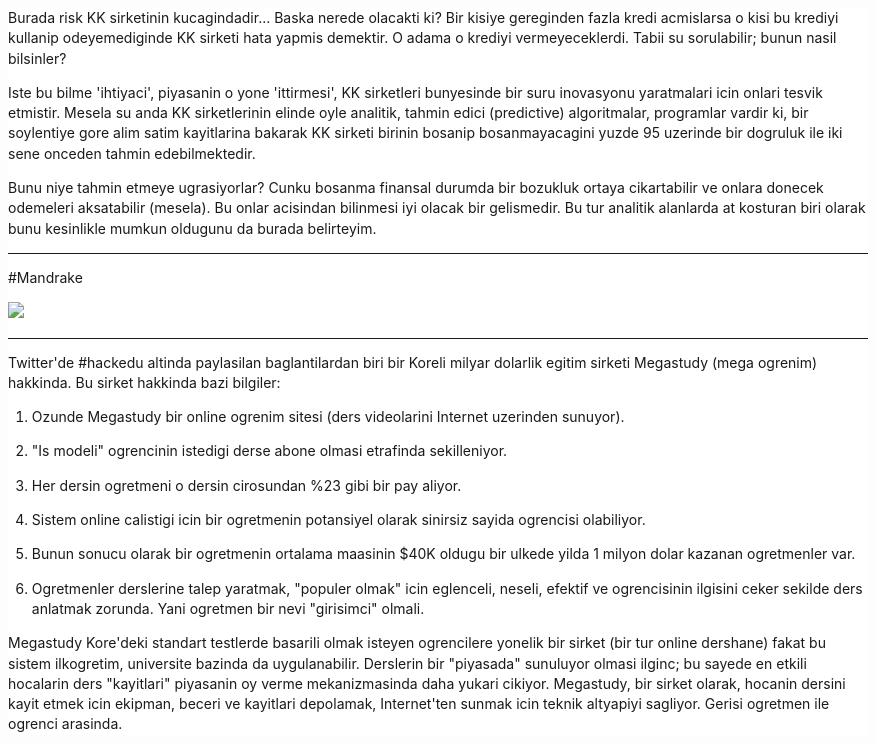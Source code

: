 Burada risk KK sirketinin kucagindadir... Baska nerede olacakti ki?
Bir kisiye gereginden fazla kredi acmislarsa o kisi bu krediyi
kullanip odeyemediginde KK sirketi hata yapmis demektir. O adama o
krediyi vermeyeceklerdi. Tabii su sorulabilir; bunun nasil bilsinler?

Iste bu bilme 'ihtiyaci', piyasanin o yone 'ittirmesi', KK sirketleri
bunyesinde bir suru inovasyonu yaratmalari icin onlari tesvik
etmistir. Mesela su anda KK sirketlerinin elinde oyle analitik, tahmin
edici (predictive) algoritmalar, programlar vardir ki, bir soylentiye
gore alim satim kayitlarina bakarak KK sirketi birinin bosanip
bosanmayacagini yuzde 95 uzerinde bir dogruluk ile iki sene onceden
tahmin edebilmektedir.

Bunu niye tahmin etmeye ugrasiyorlar? Cunku bosanma finansal durumda
bir bozukluk ortaya cikartabilir ve onlara donecek odemeleri
aksatabilir (mesela). Bu onlar acisindan bilinmesi iyi olacak bir
gelismedir. Bu tur analitik alanlarda at kosturan biri olarak bunu
kesinlikle mumkun oldugunu da burada belirteyim.

---

\#Mandrake

![](manevren.jpg)

---

Twitter'de \#hackedu altinda paylasilan baglantilardan biri bir Koreli
milyar dolarlik egitim sirketi Megastudy (mega ogrenim) hakkinda. Bu
sirket hakkinda bazi bilgiler:

1. Ozunde Megastudy bir online ogrenim sitesi (ders videolarini
Internet uzerinden sunuyor).

2. "Is modeli" ogrencinin istedigi derse abone olmasi etrafinda sekilleniyor.

3. Her dersin ogretmeni o dersin cirosundan %23 gibi bir pay aliyor.

4. Sistem online calistigi icin bir ogretmenin potansiyel olarak
sinirsiz sayida ogrencisi olabiliyor.

5. Bunun sonucu olarak bir ogretmenin ortalama maasinin $40K oldugu
bir ulkede yilda 1 milyon dolar kazanan ogretmenler var.

6. Ogretmenler derslerine talep yaratmak, "populer olmak" icin
eglenceli, neseli, efektif ve ogrencisinin ilgisini ceker sekilde ders
anlatmak zorunda. Yani ogretmen bir nevi "girisimci" olmali.

Megastudy Kore'deki standart testlerde basarili olmak isteyen
ogrencilere yonelik bir sirket (bir tur online dershane) fakat bu
sistem ilkogretim, universite bazinda da uygulanabilir. Derslerin bir
"piyasada" sunuluyor olmasi ilginc; bu sayede en etkili hocalarin ders
"kayitlari" piyasanin oy verme mekanizmasinda daha yukari
cikiyor. Megastudy, bir sirket olarak, hocanin dersini kayit etmek
icin ekipman, beceri ve kayitlari depolamak, Internet'ten sunmak icin
teknik altyapiyi sagliyor. Gerisi ogretmen ile ogrenci arasinda.
